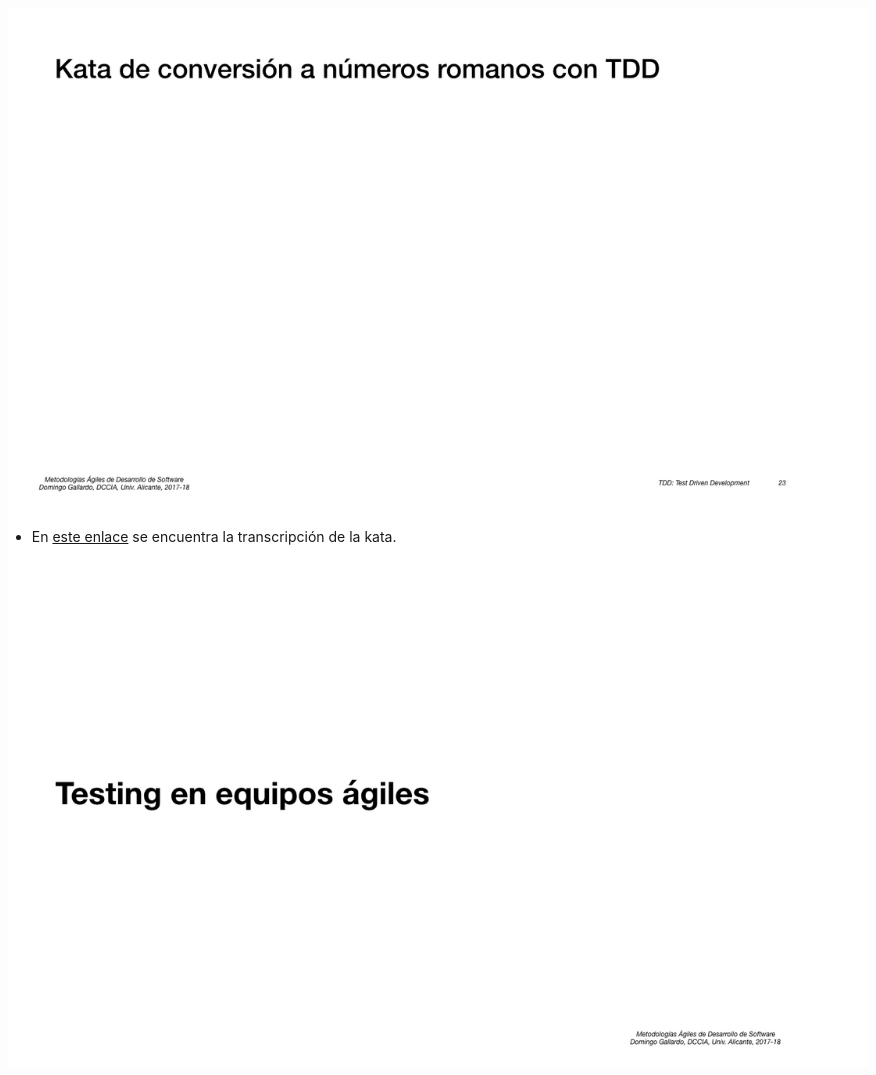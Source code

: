 <kbd><img src="diapositivas/tdd-pruebas-agiles.023.png" width="800px"></kbd>

- En [este enlace](./kata-arabigos-a-romanos.md) se encuentra la transcripción de la kata.

<kbd><img src="diapositivas/tdd-pruebas-agiles.024.png" width="800px"></kbd>
